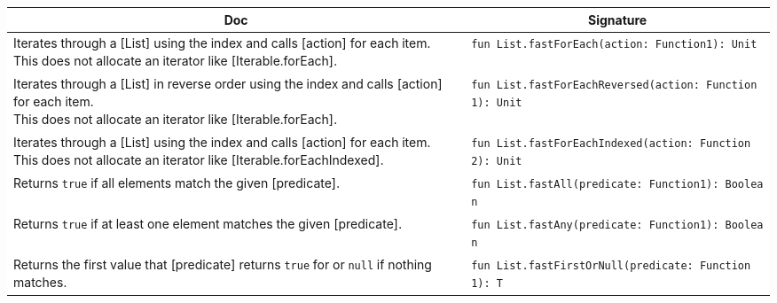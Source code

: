 | Doc                                                                                                                                                                                                                                                                                                                                                                                                                                                                                                                                                                         | Signature                                                                                                                                                            |
|-----------------------------------------------------------------------------------------------------------------------------------------------------------------------------------------------------------------------------------------------------------------------------------------------------------------------------------------------------------------------------------------------------------------------------------------------------------------------------------------------------------------------------------------------------------------------------|----------------------------------------------------------------------------------------------------------------------------------------------------------------------|
| Iterates through a [List] using the index and calls [action] for each item.<br/>This does not allocate an iterator like [Iterable.forEach].                                                                                                                                                                                                                                                                                                                                                                                                                                 | `fun List.fastForEach(action: Function1): Unit`                                                                                                                      |
| Iterates through a [List] in reverse order using the index and calls [action] for each item.<br/>This does not allocate an iterator like [Iterable.forEach].                                                                                                                                                                                                                                                                                                                                                                                                                | `fun List.fastForEachReversed(action: Function1): Unit`                                                                                                              |
| Iterates through a [List] using the index and calls [action] for each item.<br/>This does not allocate an iterator like [Iterable.forEachIndexed].                                                                                                                                                                                                                                                                                                                                                                                                                          | `fun List.fastForEachIndexed(action: Function2): Unit`                                                                                                               |
| Returns `true` if all elements match the given [predicate].                                                                                                                                                                                                                                                                                                                                                                                                                                                                                                                 | `fun List.fastAll(predicate: Function1): Boolean`                                                                                                                    |
| Returns `true` if at least one element matches the given [predicate].                                                                                                                                                                                                                                                                                                                                                                                                                                                                                                       | `fun List.fastAny(predicate: Function1): Boolean`                                                                                                                    |
| Returns the first value that [predicate] returns `true` for or `null` if nothing matches.                                                                                                                                                                                                                                                                                                                                                                                                                                                                                   | `fun List.fastFirstOrNull(predicate: Function1): T`                                                                                                                  |